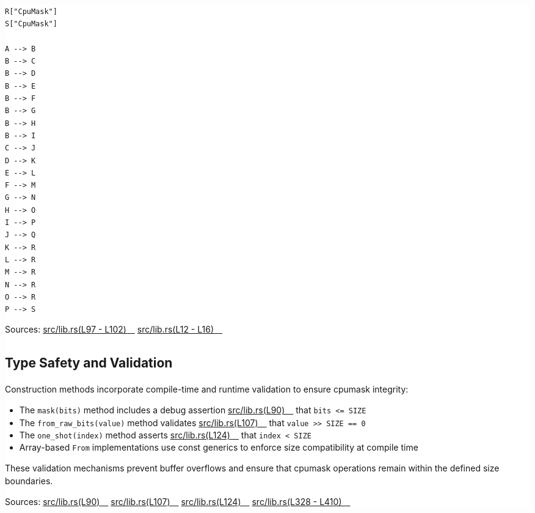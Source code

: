 ```mermaid
R["CpuMask"]
S["CpuMask"]

A --> B
B --> C
B --> D
B --> E
B --> F
B --> G
B --> H
B --> I
C --> J
D --> K
E --> L
F --> M
G --> N
H --> O
I --> P
J --> Q
K --> R
L --> R
M --> R
N --> R
O --> R
P --> S
```

Sources: [src/lib.rs(L97 - L102)&emsp;](https://github.com/arceos-org/cpumask/blob/a7cfa639/src/lib.rs#L97-L102) [src/lib.rs(L12 - L16)&emsp;](https://github.com/arceos-org/cpumask/blob/a7cfa639/src/lib.rs#L12-L16)

## Type Safety and Validation

Construction methods incorporate compile-time and runtime validation to ensure cpumask integrity:

* The `mask(bits)` method includes a debug assertion [src/lib.rs(L90)&emsp;](https://github.com/arceos-org/cpumask/blob/a7cfa639/src/lib.rs#L90-L90) that `bits <= SIZE`
* The `from_raw_bits(value)` method validates [src/lib.rs(L107)&emsp;](https://github.com/arceos-org/cpumask/blob/a7cfa639/src/lib.rs#L107-L107) that `value >> SIZE == 0`
* The `one_shot(index)` method asserts [src/lib.rs(L124)&emsp;](https://github.com/arceos-org/cpumask/blob/a7cfa639/src/lib.rs#L124-L124) that `index < SIZE`
* Array-based `From` implementations use const generics to enforce size compatibility at compile time

These validation mechanisms prevent buffer overflows and ensure that cpumask operations remain within the defined size boundaries.

Sources: [src/lib.rs(L90)&emsp;](https://github.com/arceos-org/cpumask/blob/a7cfa639/src/lib.rs#L90-L90) [src/lib.rs(L107)&emsp;](https://github.com/arceos-org/cpumask/blob/a7cfa639/src/lib.rs#L107-L107) [src/lib.rs(L124)&emsp;](https://github.com/arceos-org/cpumask/blob/a7cfa639/src/lib.rs#L124-L124) [src/lib.rs(L328 - L410)&emsp;](https://github.com/arceos-org/cpumask/blob/a7cfa639/src/lib.rs#L328-L410)